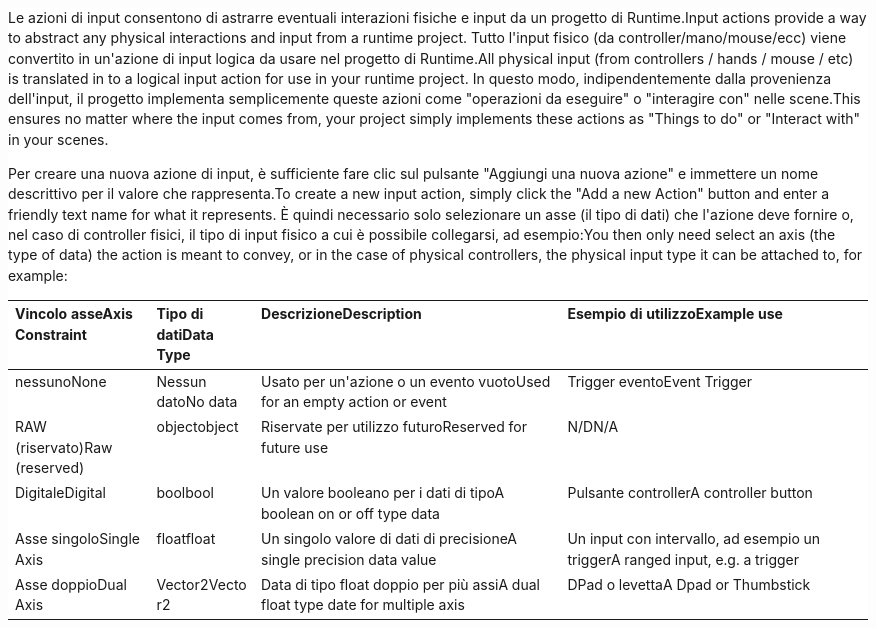 <span data-ttu-id="e4e9b-185">Le azioni di input consentono di astrarre eventuali interazioni fisiche e input da un progetto di Runtime.</span><span class="sxs-lookup"><span data-stu-id="e4e9b-185">Input actions provide a way to abstract any physical interactions and input from a runtime project.</span></span> <span data-ttu-id="e4e9b-186">Tutto l'input fisico (da controller/mano/mouse/ecc) viene convertito in un'azione di input logica da usare nel progetto di Runtime.</span><span class="sxs-lookup"><span data-stu-id="e4e9b-186">All physical input (from controllers / hands / mouse / etc) is translated in to a logical input action for use in your runtime project.</span></span> <span data-ttu-id="e4e9b-187">In questo modo, indipendentemente dalla provenienza dell'input, il progetto implementa semplicemente queste azioni come "operazioni da eseguire" o "interagire con" nelle scene.</span><span class="sxs-lookup"><span data-stu-id="e4e9b-187">This ensures no matter where the input comes from, your project simply implements these actions as "Things to do" or "Interact with" in your scenes.</span></span>

<span data-ttu-id="e4e9b-188">Per creare una nuova azione di input, è sufficiente fare clic sul pulsante "Aggiungi una nuova azione" e immettere un nome descrittivo per il valore che rappresenta.</span><span class="sxs-lookup"><span data-stu-id="e4e9b-188">To create a new input action, simply click the "Add a new Action" button and enter a friendly text name for what it represents.</span></span> <span data-ttu-id="e4e9b-189">È quindi necessario solo selezionare un asse (il tipo di dati) che l'azione deve fornire o, nel caso di controller fisici, il tipo di input fisico a cui è possibile collegarsi, ad esempio:</span><span class="sxs-lookup"><span data-stu-id="e4e9b-189">You then only need select an axis (the type of data) the action is meant to convey, or in the case of physical controllers, the physical input type it can be attached to, for example:</span></span>

| <span data-ttu-id="e4e9b-190">Vincolo asse</span><span class="sxs-lookup"><span data-stu-id="e4e9b-190">Axis Constraint</span></span> | <span data-ttu-id="e4e9b-191">Tipo di dati</span><span class="sxs-lookup"><span data-stu-id="e4e9b-191">Data Type</span></span> | <span data-ttu-id="e4e9b-192">Descrizione</span><span class="sxs-lookup"><span data-stu-id="e4e9b-192">Description</span></span> | <span data-ttu-id="e4e9b-193">Esempio di utilizzo</span><span class="sxs-lookup"><span data-stu-id="e4e9b-193">Example use</span></span> |
| :--- | :--- | :--- | :--- |
| <span data-ttu-id="e4e9b-194">nessuno</span><span class="sxs-lookup"><span data-stu-id="e4e9b-194">None</span></span> | <span data-ttu-id="e4e9b-195">Nessun dato</span><span class="sxs-lookup"><span data-stu-id="e4e9b-195">No data</span></span> | <span data-ttu-id="e4e9b-196">Usato per un'azione o un evento vuoto</span><span class="sxs-lookup"><span data-stu-id="e4e9b-196">Used for an empty action or event</span></span> | <span data-ttu-id="e4e9b-197">Trigger evento</span><span class="sxs-lookup"><span data-stu-id="e4e9b-197">Event Trigger</span></span> |
| <span data-ttu-id="e4e9b-198">RAW (riservato)</span><span class="sxs-lookup"><span data-stu-id="e4e9b-198">Raw (reserved)</span></span> | <span data-ttu-id="e4e9b-199">object</span><span class="sxs-lookup"><span data-stu-id="e4e9b-199">object</span></span> | <span data-ttu-id="e4e9b-200">Riservate per utilizzo futuro</span><span class="sxs-lookup"><span data-stu-id="e4e9b-200">Reserved for future use</span></span> | <span data-ttu-id="e4e9b-201">N/D</span><span class="sxs-lookup"><span data-stu-id="e4e9b-201">N/A</span></span> |
| <span data-ttu-id="e4e9b-202">Digitale</span><span class="sxs-lookup"><span data-stu-id="e4e9b-202">Digital</span></span> | <span data-ttu-id="e4e9b-203">bool</span><span class="sxs-lookup"><span data-stu-id="e4e9b-203">bool</span></span> | <span data-ttu-id="e4e9b-204">Un valore booleano per i dati di tipo</span><span class="sxs-lookup"><span data-stu-id="e4e9b-204">A boolean on or off type data</span></span> | <span data-ttu-id="e4e9b-205">Pulsante controller</span><span class="sxs-lookup"><span data-stu-id="e4e9b-205">A controller button</span></span> |
| <span data-ttu-id="e4e9b-206">Asse singolo</span><span class="sxs-lookup"><span data-stu-id="e4e9b-206">Single Axis</span></span> | <span data-ttu-id="e4e9b-207">float</span><span class="sxs-lookup"><span data-stu-id="e4e9b-207">float</span></span> | <span data-ttu-id="e4e9b-208">Un singolo valore di dati di precisione</span><span class="sxs-lookup"><span data-stu-id="e4e9b-208">A single precision data value</span></span> | <span data-ttu-id="e4e9b-209">Un input con intervallo, ad esempio un trigger</span><span class="sxs-lookup"><span data-stu-id="e4e9b-209">A ranged input, e.g. a trigger</span></span> |
| <span data-ttu-id="e4e9b-210">Asse doppio</span><span class="sxs-lookup"><span data-stu-id="e4e9b-210">Dual Axis</span></span> | <span data-ttu-id="e4e9b-211">Vector2</span><span class="sxs-lookup"><span data-stu-id="e4e9b-211">Vector2</span></span> | <span data-ttu-id="e4e9b-212">Data di tipo float doppio per più assi</span><span class="sxs-lookup"><span data-stu-id="e4e9b-212">A dual float type date for multiple axis</span></span> | <span data-ttu-id="e4e9b-213">DPad o levetta</span><span class="sxs-lookup"><span data-stu-id="e4e9b-213">A Dpad or Thumbstick</span></span> |